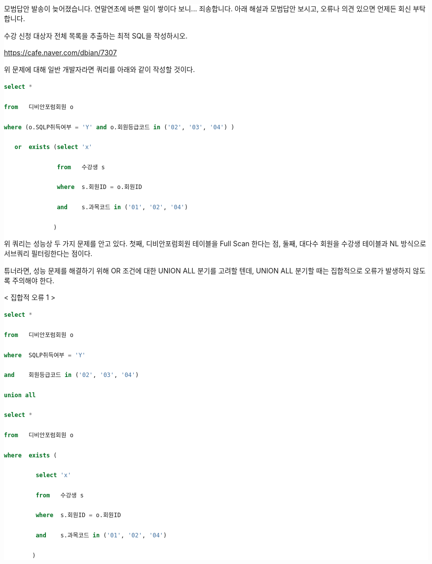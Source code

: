 모범답안 발송이 늦어졌습니다. 연말연초에 바쁜 일이 쌓이다 보니... 죄송합니다.
아래 해설과 모범답안 보시고, 오류나 의견 있으면 언제든 회신 부탁합니다. 


수강 신청 대상자 전체 목록을 추출하는 최적 SQL을 작성하시오.

https://cafe.naver.com/dbian/7307



위 문제에 대해 일반 개발자라면 쿼리를 아래와 같이 작성할 것이다.


```sql
select *

from   디비안포럼회원 o

where (o.SQLP취득여부 = 'Y' and o.회원등급코드 in ('02', '03', '04') )

   or  exists (select 'x'

               from   수강생 s

               where  s.회원ID = o.회원ID

               and    s.과목코드 in ('01', '02', '04')

              )
```
 

위 쿼리는 성능상 두 가지 문제를 안고 있다. 첫째, 디비안포럼회원 테이블을 Full Scan 한다는 점, 둘째, 대다수 회원을 수강생 테이블과 NL 방식으로 서브쿼리 필터링한다는 점이다.

 

튜너라면, 성능 문제를 해결하기 위해 OR 조건에 대한 UNION ALL 분기를 고려할 텐데, UNION ALL 분기할 때는 집합적으로 오류가 발생하지 않도록 주의해야 한다.

 

< 집합적 오류 1 >
```sql
select *

from   디비안포럼회원 o

where  SQLP취득여부 = 'Y'

and    회원등급코드 in ('02', '03', '04')

union all

select *

from   디비안포럼회원 o

where  exists (

         select 'x'

         from   수강생 s

         where  s.회원ID = o.회원ID

         and    s.과목코드 in ('01', '02', '04')

        )
```
 